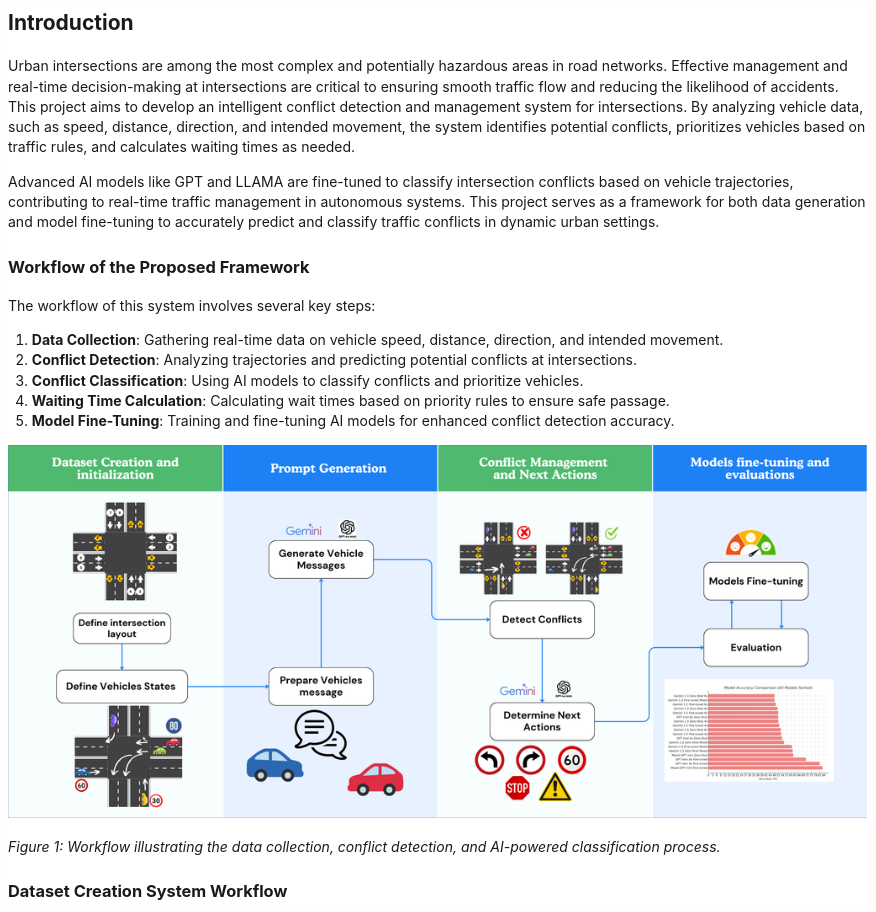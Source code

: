 ## Introduction

Urban intersections are among the most complex and potentially hazardous areas in road networks. Effective management and real-time decision-making at intersections are critical to ensuring smooth traffic flow and reducing the likelihood of accidents. This project aims to develop an intelligent conflict detection and management system for intersections. By analyzing vehicle data, such as speed, distance, direction, and intended movement, the system identifies potential conflicts, prioritizes vehicles based on traffic rules, and calculates waiting times as needed.

Advanced AI models like GPT and LLAMA are fine-tuned to classify intersection conflicts based on vehicle trajectories, contributing to real-time traffic management in autonomous systems. This project serves as a framework for both data generation and model fine-tuning to accurately predict and classify traffic conflicts in dynamic urban settings.

### Workflow of the Proposed Framework
The workflow of this system involves several key steps:
1. **Data Collection**: Gathering real-time data on vehicle speed, distance, direction, and intended movement.
2. **Conflict Detection**: Analyzing trajectories and predicting potential conflicts at intersections.
3. **Conflict Classification**: Using AI models to classify conflicts and prioritize vehicles.
4. **Waiting Time Calculation**: Calculating wait times based on priority rules to ensure safe passage.
5. **Model Fine-Tuning**: Training and fine-tuning AI models for enhanced conflict detection accuracy.

![Workflow](images/workflow.png)

*Figure 1: Workflow illustrating the data collection, conflict detection, and AI-powered classification process.*

### Dataset Creation System Workflow
